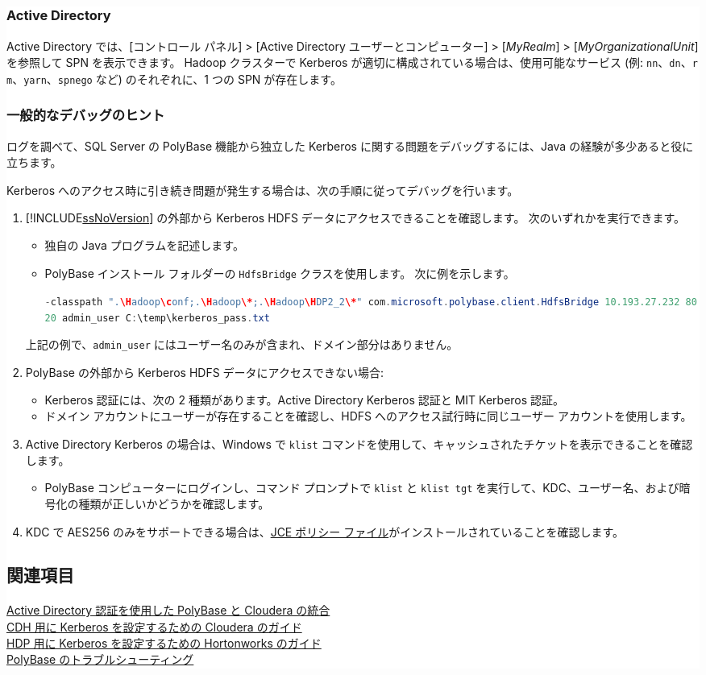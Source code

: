 ### <a name="active-directory"></a>Active Directory 
Active Directory では、[コントロール パネル] > [Active Directory ユーザーとコンピューター] > [*MyRealm*] > [*MyOrganizationalUnit*] を参照して SPN を表示できます。 Hadoop クラスターで Kerberos が適切に構成されている場合は、使用可能なサービス (例: `nn`、`dn`、`rm`、`yarn`、`spnego` など) のそれぞれに、1 つの SPN が存在します。

### <a name="general-debugging-tips"></a>一般的なデバッグのヒント
ログを調べて、SQL Server の PolyBase 機能から独立した Kerberos に関する問題をデバッグするには、Java の経験が多少あると役に立ちます。

Kerberos へのアクセス時に引き続き問題が発生する場合は、次の手順に従ってデバッグを行います。

1. [!INCLUDE[ssNoVersion](../../includes/ssnoversion-md.md)] の外部から Kerberos HDFS データにアクセスできることを確認します。 次のいずれかを実行できます。 

    - 独自の Java プログラムを記述します。
    - PolyBase インストール フォルダーの `HdfsBridge` クラスを使用します。 次に例を示します。

      ```java
      -classpath ".\Hadoop\conf;.\Hadoop\*;.\Hadoop\HDP2_2\*" com.microsoft.polybase.client.HdfsBridge 10.193.27.232 8020 admin_user C:\temp\kerberos_pass.txt
      ```

     上記の例で、`admin_user` にはユーザー名のみが含まれ、ドメイン部分はありません。

2. PolyBase の外部から Kerberos HDFS データにアクセスできない場合:
    - Kerberos 認証には、次の 2 種類があります。Active Directory Kerberos 認証と MIT Kerberos 認証。
    - ドメイン アカウントにユーザーが存在することを確認し、HDFS へのアクセス試行時に同じユーザー アカウントを使用します。

3. Active Directory Kerberos の場合は、Windows で `klist` コマンドを使用して、キャッシュされたチケットを表示できることを確認します。
    - PolyBase コンピューターにログインし、コマンド プロンプトで `klist` と `klist tgt` を実行して、KDC、ユーザー名、および暗号化の種類が正しいかどうかを確認します。

4. KDC で AES256 のみをサポートできる場合は、[JCE ポリシー ファイル](http://www.oracle.com/technetwork/java/javase/downloads/index.html)がインストールされていることを確認します。

## <a name="see-also"></a>関連項目
[Active Directory 認証を使用した PolyBase と Cloudera の統合](https://blogs.msdn.microsoft.com/microsoftrservertigerteam/2016/10/17/integrating-polybase-with-cloudera-using-active-directory-authentication)  
[CDH 用に Kerberos を設定するための Cloudera のガイド](https://www.cloudera.com/documentation/enterprise/5-6-x/topics/cm_sg_principal_keytab.html)  
[HDP 用に Kerberos を設定するための Hortonworks のガイド](https://docs.hortonworks.com/HDPDocuments/Ambari-2.2.0.0/bk_Ambari_Security_Guide/content/ch_configuring_amb_hdp_for_kerberos.html)  
[PolyBase のトラブルシューティング](polybase-troubleshooting.md)
